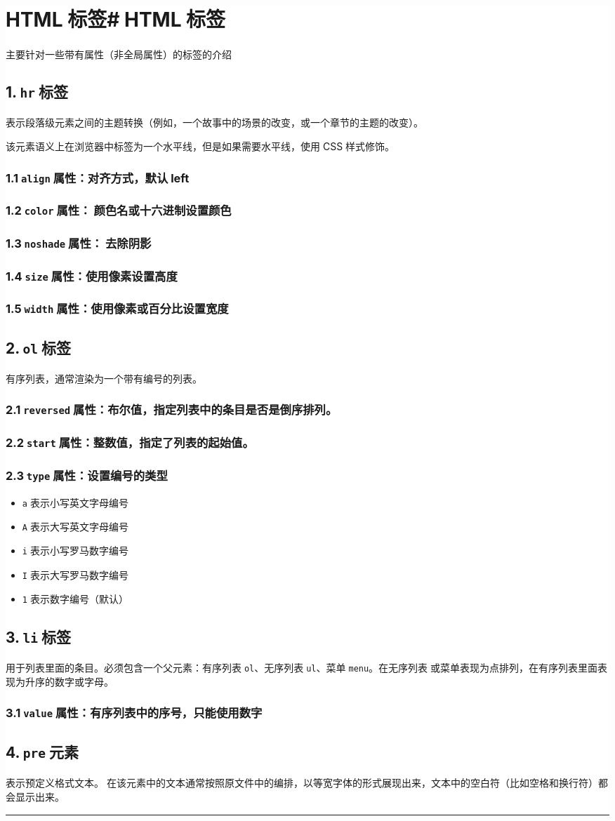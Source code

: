 # HTML 标签# HTML 标签

主要针对一些带有属性（非全局属性）的标签的介绍

## 1. `hr` 标签

表示段落级元素之间的主题转换（例如，一个故事中的场景的改变，或一个章节的主题的改变）。

该元素语义上在浏览器中标签为一个水平线，但是如果需要水平线，使用 CSS 样式修饰。

### 1.1 `align` 属性：对齐方式，默认 left

### 1.2 `color` 属性： 颜色名或十六进制设置颜色

### 1.3 `noshade` 属性： 去除阴影

### 1.4 `size` 属性：使用像素设置高度

### 1.5 `width` 属性：使用像素或百分比设置宽度

## 2. `ol` 标签

有序列表，通常渲染为一个带有编号的列表。

### 2.1 `reversed` 属性：布尔值，指定列表中的条目是否是倒序排列。

### 2.2 `start` 属性：整数值，指定了列表的起始值。

### 2.3 `type` 属性：设置编号的类型

- `a` 表示小写英文字母编号
- `A` 表示大写英文字母编号

- `i` 表示小写罗马数字编号

- `I` 表示大写罗马数字编号

- `1` 表示数字编号（默认）

## 3. `li` 标签

用于列表里面的条目。必须包含一个父元素：有序列表 `ol`、无序列表 `ul`、菜单 `menu`。在无序列表
或菜单表现为点排列，在有序列表里面表现为升序的数字或字母。

### 3.1 `value` 属性：有序列表中的序号，只能使用数字

## 4. `pre` 元素

表示预定义格式文本。
在该元素中的文本通常按照原文件中的编排，以等宽字体的形式展现出来，文本中的空白符（比如空格和换行符）都会显示出来。

---